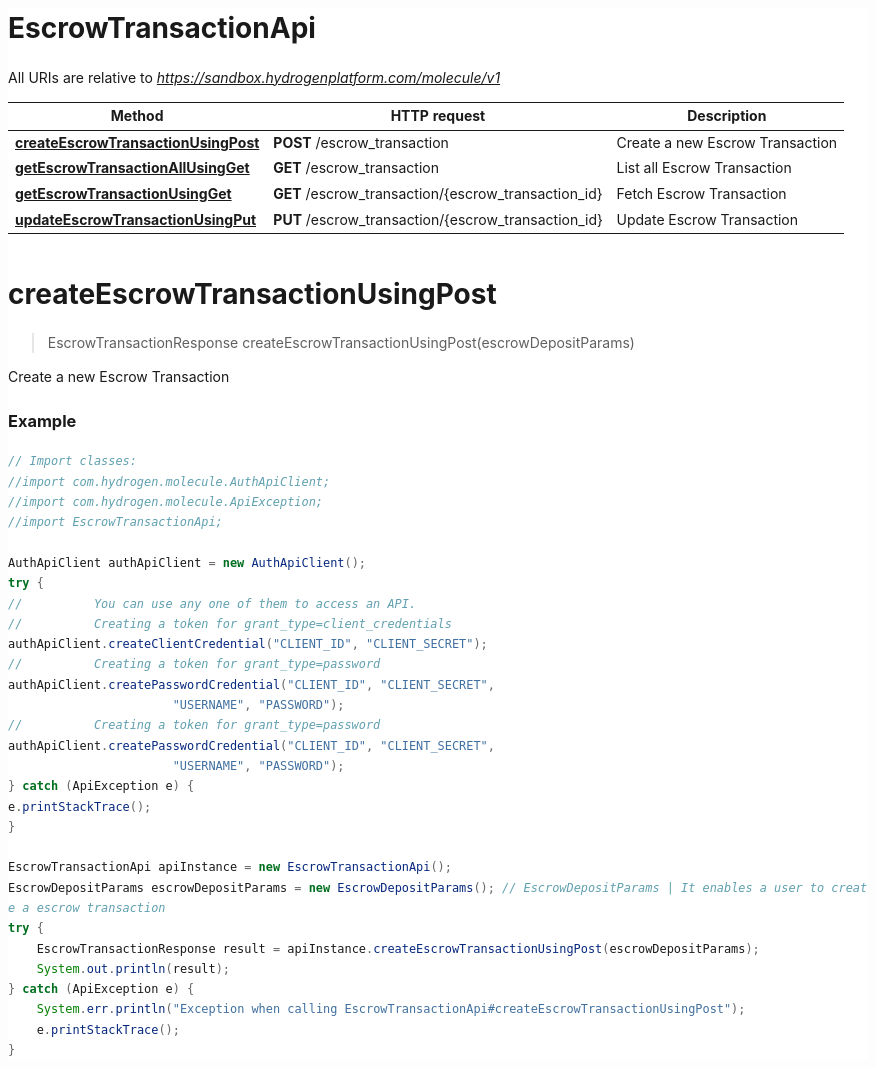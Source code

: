 # EscrowTransactionApi

All URIs are relative to *https://sandbox.hydrogenplatform.com/molecule/v1*

Method | HTTP request | Description
------------- | ------------- | -------------
[**createEscrowTransactionUsingPost**](EscrowTransactionApi.md#createEscrowTransactionUsingPost) | **POST** /escrow_transaction | Create a new Escrow Transaction
[**getEscrowTransactionAllUsingGet**](EscrowTransactionApi.md#getEscrowTransactionAllUsingGet) | **GET** /escrow_transaction | List all Escrow Transaction
[**getEscrowTransactionUsingGet**](EscrowTransactionApi.md#getEscrowTransactionUsingGet) | **GET** /escrow_transaction/{escrow_transaction_id} | Fetch Escrow Transaction
[**updateEscrowTransactionUsingPut**](EscrowTransactionApi.md#updateEscrowTransactionUsingPut) | **PUT** /escrow_transaction/{escrow_transaction_id} | Update Escrow Transaction


<a name="createEscrowTransactionUsingPost"></a>
# **createEscrowTransactionUsingPost**
> EscrowTransactionResponse createEscrowTransactionUsingPost(escrowDepositParams)

Create a new Escrow Transaction

### Example
```java
// Import classes:
//import com.hydrogen.molecule.AuthApiClient;
//import com.hydrogen.molecule.ApiException;
//import EscrowTransactionApi;

AuthApiClient authApiClient = new AuthApiClient();
try {
//          You can use any one of them to access an API.
//          Creating a token for grant_type=client_credentials            
authApiClient.createClientCredential("CLIENT_ID", "CLIENT_SECRET");
//          Creating a token for grant_type=password
authApiClient.createPasswordCredential("CLIENT_ID", "CLIENT_SECRET",
                       "USERNAME", "PASSWORD");           
//          Creating a token for grant_type=password
authApiClient.createPasswordCredential("CLIENT_ID", "CLIENT_SECRET",
                       "USERNAME", "PASSWORD");           
} catch (ApiException e) {
e.printStackTrace();
}

EscrowTransactionApi apiInstance = new EscrowTransactionApi();
EscrowDepositParams escrowDepositParams = new EscrowDepositParams(); // EscrowDepositParams | It enables a user to create a escrow transaction
try {
    EscrowTransactionResponse result = apiInstance.createEscrowTransactionUsingPost(escrowDepositParams);
    System.out.println(result);
} catch (ApiException e) {
    System.err.println("Exception when calling EscrowTransactionApi#createEscrowTransactionUsingPost");
    e.printStackTrace();
}
```
